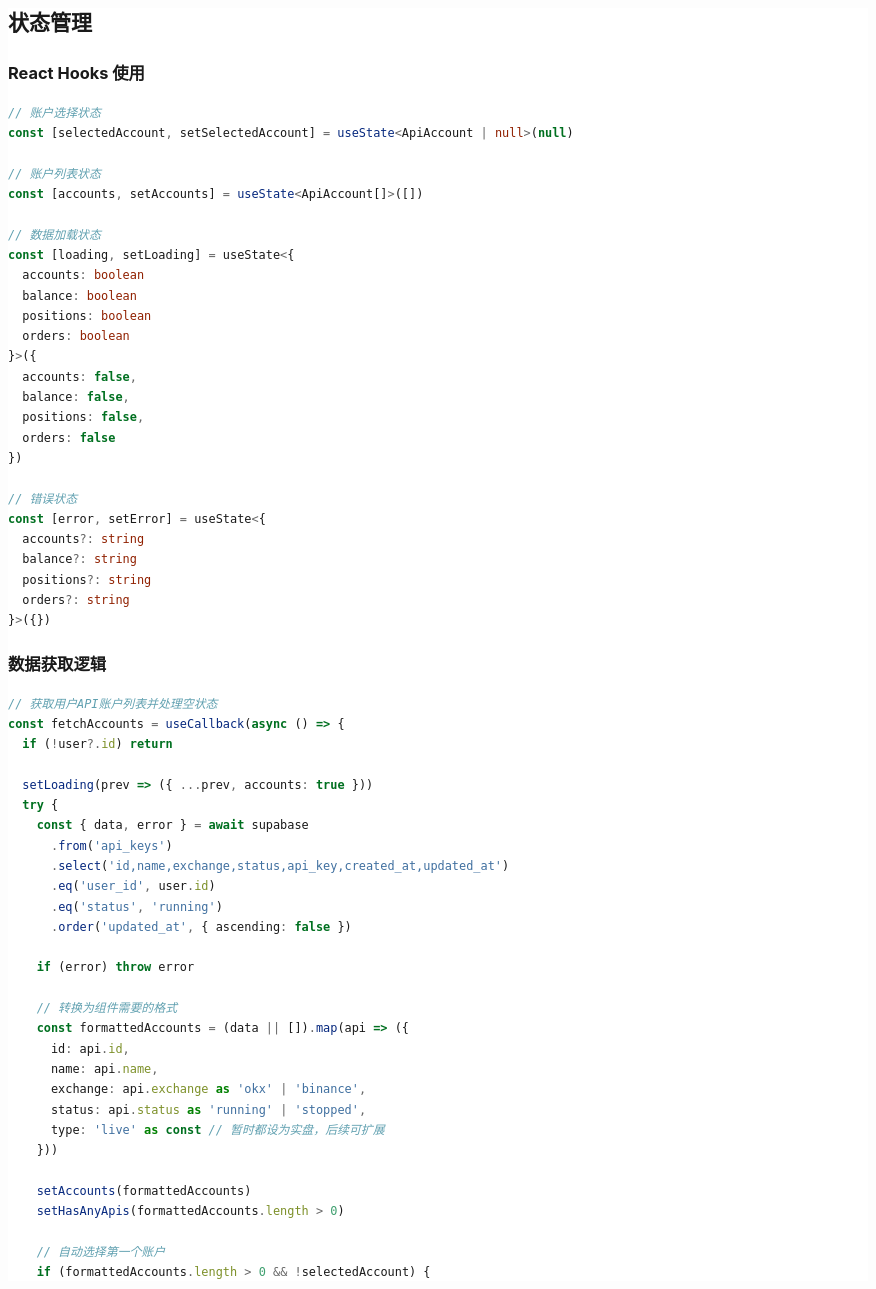## 状态管理

### React Hooks 使用
```typescript
// 账户选择状态
const [selectedAccount, setSelectedAccount] = useState<ApiAccount | null>(null)

// 账户列表状态
const [accounts, setAccounts] = useState<ApiAccount[]>([])

// 数据加载状态
const [loading, setLoading] = useState<{
  accounts: boolean
  balance: boolean
  positions: boolean
  orders: boolean
}>({
  accounts: false,
  balance: false,
  positions: false,
  orders: false
})

// 错误状态
const [error, setError] = useState<{
  accounts?: string
  balance?: string
  positions?: string
  orders?: string
}>({})
```

### 数据获取逻辑
```typescript
// 获取用户API账户列表并处理空状态
const fetchAccounts = useCallback(async () => {
  if (!user?.id) return
  
  setLoading(prev => ({ ...prev, accounts: true }))
  try {
    const { data, error } = await supabase
      .from('api_keys')
      .select('id,name,exchange,status,api_key,created_at,updated_at')
      .eq('user_id', user.id)
      .eq('status', 'running')
      .order('updated_at', { ascending: false })
    
    if (error) throw error
    
    // 转换为组件需要的格式
    const formattedAccounts = (data || []).map(api => ({
      id: api.id,
      name: api.name,
      exchange: api.exchange as 'okx' | 'binance',
      status: api.status as 'running' | 'stopped',
      type: 'live' as const // 暂时都设为实盘，后续可扩展
    }))
    
    setAccounts(formattedAccounts)
    setHasAnyApis(formattedAccounts.length > 0)
    
    // 自动选择第一个账户
    if (formattedAccounts.length > 0 && !selectedAccount) {
```